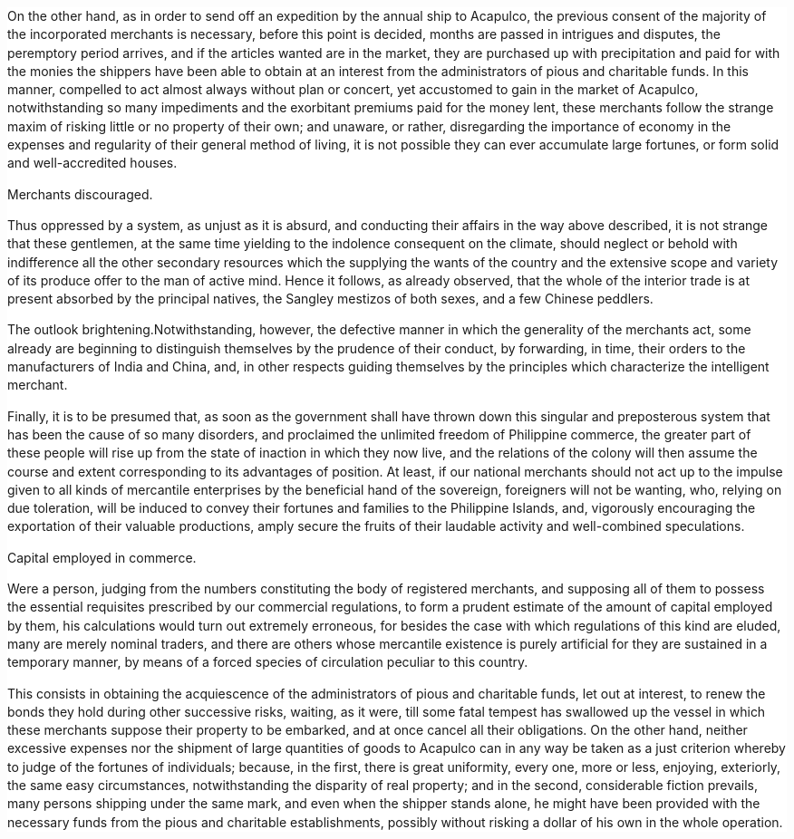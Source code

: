 On the other hand, as in order to send off an expedition by the annual ship to Acapulco, the previous consent of the majority of the incorporated merchants is necessary, before this point is decided, months are passed in intrigues and disputes, the peremptory period arrives, and if the articles wanted are in the market, they are purchased up with precipitation and paid for with the monies the shippers have been able to obtain at an interest from the administrators of pious and charitable funds. In this manner, compelled to act almost always without plan or concert, yet accustomed to gain in the market of Acapulco, notwithstanding so many impediments and the exorbitant premiums paid for the money lent, these merchants follow the strange maxim of risking little or no property of their own; and unaware, or rather, disregarding the importance of economy in the expenses and regularity of their general method of living, it is not possible they can ever accumulate large fortunes, or form solid and well-accredited houses.

Merchants discouraged.

Thus oppressed by a system, as unjust as it is absurd, and conducting their affairs in the way above described, it is not strange that these gentlemen, at the same time yielding to the indolence consequent on the climate, should neglect or behold with indifference all the other secondary resources which the supplying the wants of the country and the extensive scope and variety of its produce offer to the man of active mind. Hence it follows, as already observed, that the whole of the interior trade is at present absorbed by the principal natives, the Sangley mestizos of both sexes, and a few Chinese peddlers.

The outlook brightening.Notwithstanding, however, the defective manner in which the generality of the merchants act, some already are beginning to distinguish themselves by the prudence of their conduct, by forwarding, in time, their orders to the manufacturers of India and China, and, in other respects guiding themselves by the principles which characterize the intelligent merchant.

Finally, it is to be presumed that, as soon as the government shall have thrown down this singular and preposterous system that has been the cause of so many disorders, and proclaimed the unlimited freedom of Philippine commerce, the greater part of these people will rise up from the state of inaction in which they now live, and the relations of the colony will then assume the course and extent corresponding to its advantages of position. At least, if our national merchants should not act up to the impulse given to all kinds of mercantile enterprises by the beneficial hand of the sovereign, foreigners will not be wanting, who, relying on due toleration, will be induced to convey their fortunes and families to the Philippine Islands, and, vigorously encouraging the exportation of their valuable productions, amply secure the fruits of their laudable activity and well-combined speculations.

Capital employed in commerce.

Were a person, judging from the numbers constituting the body of registered merchants, and supposing all of them to possess the essential requisites prescribed by our commercial regulations, to form a prudent estimate of the amount of capital employed by them, his calculations would turn out extremely erroneous, for besides the case with which regulations of this kind are eluded, many are merely nominal traders, and there are others whose mercantile existence is purely artificial for they are sustained in a temporary manner, by means of a forced species of circulation peculiar to this country. 

This consists in obtaining the acquiescence of the administrators of pious and charitable funds, let out at interest, to renew the bonds they hold during other successive risks, waiting, as it were, till some fatal tempest has swallowed up the vessel in which these merchants suppose their property to be embarked, and at once cancel all their obligations. On the other hand, neither excessive expenses nor the shipment of large quantities of goods to Acapulco can in any way be taken as a just criterion whereby to judge of the fortunes of individuals; because, in the first, there is great uniformity, every one, more or less, enjoying, exteriorly, the same easy circumstances, notwithstanding the disparity of real property; and in the second, considerable fiction prevails, many persons shipping under the same mark, and even when the shipper stands alone, he might have been provided with the necessary funds from the pious and charitable establishments, possibly without risking a dollar of his own in the whole operation.
